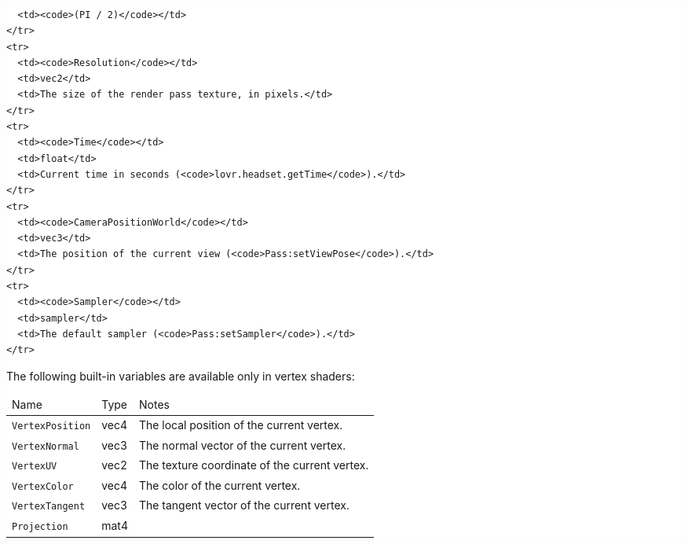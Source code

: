       <td><code>(PI / 2)</code></td>
    </tr>
    <tr>
      <td><code>Resolution</code></td>
      <td>vec2</td>
      <td>The size of the render pass texture, in pixels.</td>
    </tr>
    <tr>
      <td><code>Time</code></td>
      <td>float</td>
      <td>Current time in seconds (<code>lovr.headset.getTime</code>).</td>
    </tr>
    <tr>
      <td><code>CameraPositionWorld</code></td>
      <td>vec3</td>
      <td>The position of the current view (<code>Pass:setViewPose</code>).</td>
    </tr>
    <tr>
      <td><code>Sampler</code></td>
      <td>sampler</td>
      <td>The default sampler (<code>Pass:setSampler</code>).</td>
    </tr>
  </tbody>
</table>

The following built-in variables are available only in vertex shaders:

<table>
  <thead>
    <tr>
      <td>Name</td>
      <td>Type</td>
      <td>Notes</td>
    </tr>
  </thead>
  <tbody>
    <tr>
      <td><code>VertexPosition</code></td>
      <td>vec4</td>
      <td>The local position of the current vertex.</td>
    </tr>
    <tr>
      <td><code>VertexNormal</code></td>
      <td>vec3</td>
      <td>The normal vector of the current vertex.</td>
    </tr>
    <tr>
      <td><code>VertexUV</code></td>
      <td>vec2</td>
      <td>The texture coordinate of the current vertex.</td>
    </tr>
    <tr>
      <td><code>VertexColor</code></td>
      <td>vec4</td>
      <td>The color of the current vertex.</td>
    </tr>
    <tr>
      <td><code>VertexTangent</code></td>
      <td>vec3</td>
      <td>The tangent vector of the current vertex.</td>
    </tr>
    <tr>
      <td><code>Projection</code></td>
      <td>mat4</td>